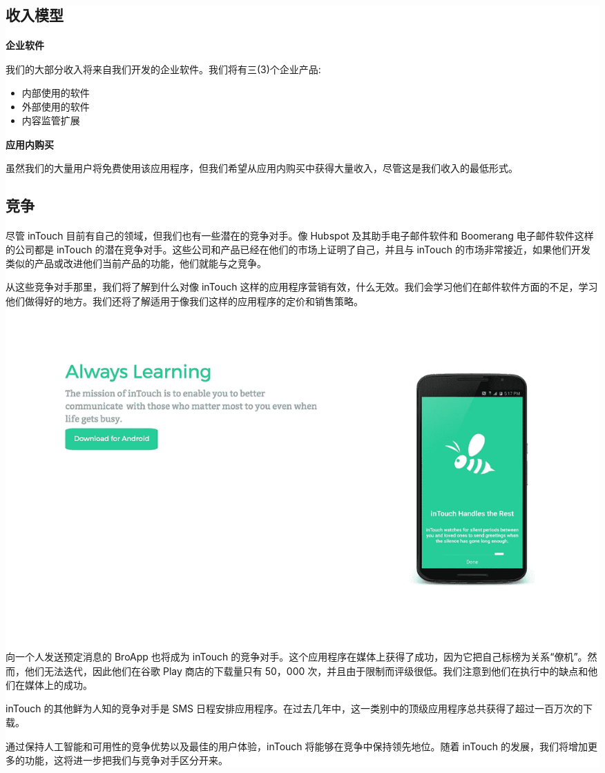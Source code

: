 ## 收入模型

**企业软件**

我们的大部分收入将来自我们开发的企业软件。我们将有三(3)个企业产品:

*   内部使用的软件
*   外部使用的软件
*   内容监管扩展

**应用内购买**

虽然我们的大量用户将免费使用该应用程序，但我们希望从应用内购买中获得大量收入，尽管这是我们收入的最低形式。

## 竞争

尽管 inTouch 目前有自己的领域，但我们也有一些潜在的竞争对手。像 Hubspot 及其助手电子邮件软件和 Boomerang 电子邮件软件这样的公司都是 inTouch 的潜在竞争对手。这些公司和产品已经在他们的市场上证明了自己，并且与 inTouch 的市场非常接近，如果他们开发类似的产品或改进他们当前产品的功能，他们就能与之竞争。

从这些竞争对手那里，我们将了解到什么对像 inTouch 这样的应用程序营销有效，什么无效。我们会学习他们在邮件软件方面的不足，学习他们做得好的地方。我们还将了解适用于像我们这样的应用程序的定价和销售策略。

[![](img/bbe124d7be9385050d915faea500105b.png)](https://goo.gl/mNkiQ2)

向一个人发送预定消息的 BroApp 也将成为 inTouch 的竞争对手。这个应用程序在媒体上获得了成功，因为它把自己标榜为关系“僚机”。然而，他们无法迭代，因此他们在谷歌 Play 商店的下载量只有 50，000 次，并且由于限制而评级很低。我们注意到他们在执行中的缺点和他们在媒体上的成功。

inTouch 的其他鲜为人知的竞争对手是 SMS 日程安排应用程序。在过去几年中，这一类别中的顶级应用程序总共获得了超过一百万次的下载。

通过保持人工智能和可用性的竞争优势以及最佳的用户体验，inTouch 将能够在竞争中保持领先地位。随着 inTouch 的发展，我们将增加更多的功能，这将进一步把我们与竞争对手区分开来。

